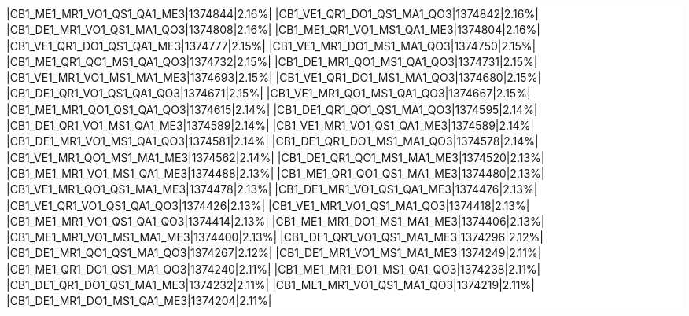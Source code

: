 |CB1_ME1_MR1_VO1_QS1_QA1_ME3|1374844|2.16%|
|CB1_VE1_QR1_DO1_QS1_MA1_QO3|1374842|2.16%|
|CB1_DE1_MR1_VO1_QS1_MA1_QO3|1374808|2.16%|
|CB1_ME1_QR1_VO1_MS1_QA1_ME3|1374804|2.16%|
|CB1_VE1_QR1_DO1_QS1_QA1_ME3|1374777|2.15%|
|CB1_VE1_MR1_DO1_MS1_MA1_QO3|1374750|2.15%|
|CB1_ME1_QR1_QO1_MS1_QA1_QO3|1374732|2.15%|
|CB1_DE1_MR1_QO1_MS1_QA1_QO3|1374731|2.15%|
|CB1_VE1_MR1_VO1_MS1_MA1_ME3|1374693|2.15%|
|CB1_VE1_QR1_DO1_MS1_MA1_QO3|1374680|2.15%|
|CB1_DE1_QR1_VO1_QS1_QA1_QO3|1374671|2.15%|
|CB1_VE1_MR1_QO1_MS1_QA1_QO3|1374667|2.15%|
|CB1_ME1_MR1_QO1_QS1_QA1_QO3|1374615|2.14%|
|CB1_DE1_QR1_QO1_QS1_MA1_QO3|1374595|2.14%|
|CB1_DE1_QR1_VO1_MS1_QA1_ME3|1374589|2.14%|
|CB1_VE1_MR1_VO1_QS1_QA1_ME3|1374589|2.14%|
|CB1_DE1_MR1_VO1_MS1_QA1_QO3|1374581|2.14%|
|CB1_DE1_QR1_DO1_MS1_MA1_QO3|1374578|2.14%|
|CB1_VE1_MR1_QO1_MS1_MA1_ME3|1374562|2.14%|
|CB1_DE1_QR1_QO1_MS1_MA1_ME3|1374520|2.13%|
|CB1_ME1_MR1_VO1_MS1_QA1_ME3|1374488|2.13%|
|CB1_ME1_QR1_QO1_QS1_MA1_ME3|1374480|2.13%|
|CB1_VE1_MR1_QO1_QS1_MA1_ME3|1374478|2.13%|
|CB1_DE1_MR1_VO1_QS1_QA1_ME3|1374476|2.13%|
|CB1_VE1_QR1_VO1_QS1_QA1_QO3|1374426|2.13%|
|CB1_VE1_MR1_VO1_QS1_MA1_QO3|1374418|2.13%|
|CB1_ME1_MR1_VO1_QS1_QA1_QO3|1374414|2.13%|
|CB1_ME1_MR1_DO1_MS1_MA1_ME3|1374406|2.13%|
|CB1_ME1_MR1_VO1_MS1_MA1_ME3|1374400|2.13%|
|CB1_DE1_QR1_VO1_QS1_MA1_ME3|1374296|2.12%|
|CB1_DE1_MR1_QO1_QS1_MA1_QO3|1374267|2.12%|
|CB1_DE1_MR1_VO1_MS1_MA1_ME3|1374249|2.11%|
|CB1_ME1_QR1_DO1_QS1_MA1_QO3|1374240|2.11%|
|CB1_ME1_MR1_DO1_MS1_QA1_QO3|1374238|2.11%|
|CB1_DE1_QR1_DO1_QS1_MA1_ME3|1374232|2.11%|
|CB1_ME1_MR1_VO1_QS1_MA1_QO3|1374219|2.11%|
|CB1_DE1_MR1_DO1_MS1_QA1_ME3|1374204|2.11%|